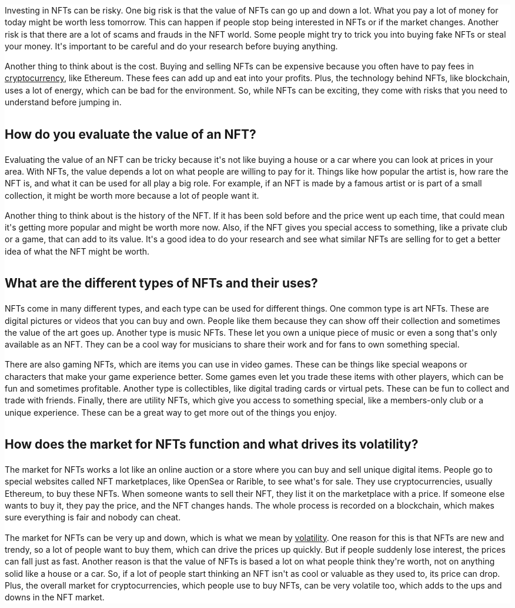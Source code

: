 Investing in NFTs can be risky. One big risk is that the value of NFTs can go up and down a lot. What you pay a lot of money for today might be worth less tomorrow. This can happen if people stop being interested in NFTs or if the market changes. Another risk is that there are a lot of scams and frauds in the NFT world. Some people might try to trick you into buying fake NFTs or steal your money. It's important to be careful and do your research before buying anything.

Another thing to think about is the cost. Buying and selling NFTs can be expensive because you often have to pay fees in [cryptocurrency](/wiki/cryptocurrency), like Ethereum. These fees can add up and eat into your profits. Plus, the technology behind NFTs, like blockchain, uses a lot of energy, which can be bad for the environment. So, while NFTs can be exciting, they come with risks that you need to understand before jumping in.

## How do you evaluate the value of an NFT?

Evaluating the value of an NFT can be tricky because it's not like buying a house or a car where you can look at prices in your area. With NFTs, the value depends a lot on what people are willing to pay for it. Things like how popular the artist is, how rare the NFT is, and what it can be used for all play a big role. For example, if an NFT is made by a famous artist or is part of a small collection, it might be worth more because a lot of people want it.

Another thing to think about is the history of the NFT. If it has been sold before and the price went up each time, that could mean it's getting more popular and might be worth more now. Also, if the NFT gives you special access to something, like a private club or a game, that can add to its value. It's a good idea to do your research and see what similar NFTs are selling for to get a better idea of what the NFT might be worth.

## What are the different types of NFTs and their uses?

NFTs come in many different types, and each type can be used for different things. One common type is art NFTs. These are digital pictures or videos that you can buy and own. People like them because they can show off their collection and sometimes the value of the art goes up. Another type is music NFTs. These let you own a unique piece of music or even a song that's only available as an NFT. They can be a cool way for musicians to share their work and for fans to own something special.

There are also gaming NFTs, which are items you can use in video games. These can be things like special weapons or characters that make your game experience better. Some games even let you trade these items with other players, which can be fun and sometimes profitable. Another type is collectibles, like digital trading cards or virtual pets. These can be fun to collect and trade with friends. Finally, there are utility NFTs, which give you access to something special, like a members-only club or a unique experience. These can be a great way to get more out of the things you enjoy.

## How does the market for NFTs function and what drives its volatility?

The market for NFTs works a lot like an online auction or a store where you can buy and sell unique digital items. People go to special websites called NFT marketplaces, like OpenSea or Rarible, to see what's for sale. They use cryptocurrencies, usually Ethereum, to buy these NFTs. When someone wants to sell their NFT, they list it on the marketplace with a price. If someone else wants to buy it, they pay the price, and the NFT changes hands. The whole process is recorded on a blockchain, which makes sure everything is fair and nobody can cheat.

The market for NFTs can be very up and down, which is what we mean by [volatility](/wiki/volatility-trading-strategies). One reason for this is that NFTs are new and trendy, so a lot of people want to buy them, which can drive the prices up quickly. But if people suddenly lose interest, the prices can fall just as fast. Another reason is that the value of NFTs is based a lot on what people think they're worth, not on anything solid like a house or a car. So, if a lot of people start thinking an NFT isn't as cool or valuable as they used to, its price can drop. Plus, the overall market for cryptocurrencies, which people use to buy NFTs, can be very volatile too, which adds to the ups and downs in the NFT market.

